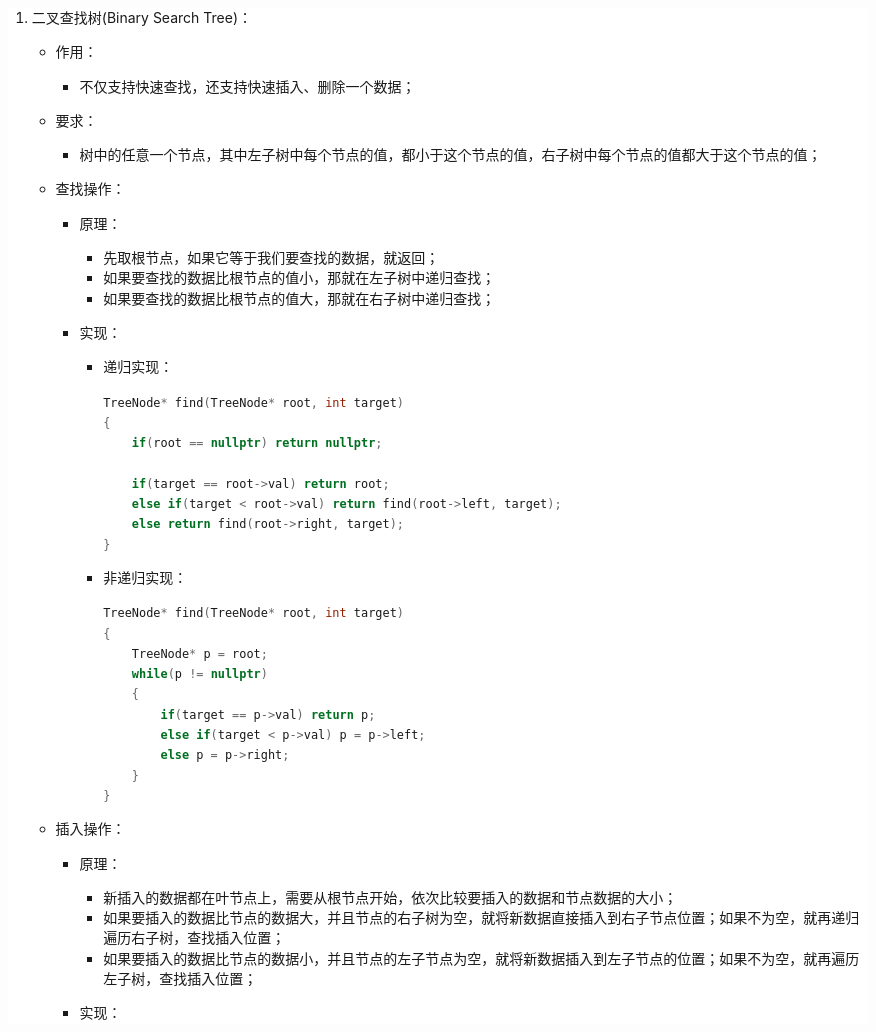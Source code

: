 

1. 二叉查找树(Binary Search Tree)：

    * 作用：

        * 不仅支持快速查找，还支持快速插入、删除一个数据；

    * 要求：

        * 树中的任意一个节点，其中左子树中每个节点的值，都小于这个节点的值，右子树中每个节点的值都大于这个节点的值；

    * 查找操作：

        * 原理：

            * 先取根节点，如果它等于我们要查找的数据，就返回；
            * 如果要查找的数据比根节点的值小，那就在左子树中递归查找；
            * 如果要查找的数据比根节点的值大，那就在右子树中递归查找；

        * 实现：

            * 递归实现：
            
                ```C++
                TreeNode* find(TreeNode* root, int target)
                {
                    if(root == nullptr) return nullptr;
                    
                    if(target == root->val) return root;
                    else if(target < root->val) return find(root->left, target);
                    else return find(root->right, target);
                }
                ```
            
            * 非递归实现：
            
                ```C++
                TreeNode* find(TreeNode* root, int target)
                {
                    TreeNode* p = root;
                    while(p != nullptr)
                    {
                        if(target == p->val) return p;
                        else if(target < p->val) p = p->left;
                        else p = p->right;
                    }
                }
                ```
        
    * 插入操作：

        * 原理：

            * 新插入的数据都在叶节点上，需要从根节点开始，依次比较要插入的数据和节点数据的大小；
            * 如果要插入的数据比节点的数据大，并且节点的右子树为空，就将新数据直接插入到右子节点位置；如果不为空，就再递归遍历右子树，查找插入位置；
            * 如果要插入的数据比节点的数据小，并且节点的左子节点为空，就将新数据插入到左子节点的位置；如果不为空，就再遍历左子树，查找插入位置；

        * 实现：
